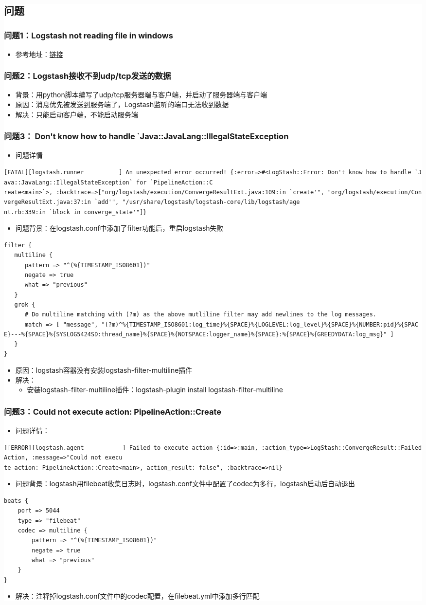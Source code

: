 ## 问题

### 问题1：Logstash not reading file in windows
* 参考地址：[链接](https://discuss.elastic.co/t/logstash-not-reading-file-in-windows/41723 "链接")

### 问题2：Logstash接收不到udp/tcp发送的数据
* 背景：用python脚本编写了udp/tcp服务器端与客户端，并启动了服务器端与客户端
* 原因：消息优先被发送到服务端了，Logstash监听的端口无法收到数据
* 解决：只能启动客户端，不能启动服务端

### 问题3： Don't know how to handle `Java::JavaLang::IllegalStateException
* 问题详情
```
[FATAL][logstash.runner          ] An unexpected error occurred! {:error=>#<LogStash::Error: Don't know how to handle `Java::JavaLang::IllegalStateException` for `PipelineAction::C
reate<main>`>, :backtrace=>["org/logstash/execution/ConvergeResultExt.java:109:in `create'", "org/logstash/execution/ConvergeResultExt.java:37:in `add'", "/usr/share/logstash/logstash-core/lib/logstash/age
nt.rb:339:in `block in converge_state'"]}
```
* 问题背景：在logstash.conf中添加了filter功能后，重启logstash失败
```
filter {
   multiline {
      pattern => "^(%{TIMESTAMP_ISO8601})"
      negate => true
      what => "previous"
   }
   grok {
      # Do multiline matching with (?m) as the above mutliline filter may add newlines to the log messages.
      match => [ "message", "(?m)^%{TIMESTAMP_ISO8601:log_time}%{SPACE}%{LOGLEVEL:log_level}%{SPACE}%{NUMBER:pid}%{SPACE}---%{SPACE}%{SYSLOG5424SD:thread_name}%{SPACE}%{NOTSPACE:logger_name}%{SPACE}:%{SPACE}%{GREEDYDATA:log_msg}" ]
   }
}
```
* 原因：logstash容器没有安装logstash-filter-multiline插件
* 解决：
    * 安装logstash-filter-multiline插件：logstash-plugin install logstash-filter-multiline

### 问题3：Could not execute action: PipelineAction::Create
* 问题详情：
```
][ERROR][logstash.agent           ] Failed to execute action {:id=>:main, :action_type=>LogStash::ConvergeResult::FailedAction, :message=>"Could not execu
te action: PipelineAction::Create<main>, action_result: false", :backtrace=>nil}
```
* 问题背景：logstash用filebeat收集日志时，logstash.conf文件中配置了codec为多行，logstash启动后自动退出
```
beats {
    port => 5044
    type => "filebeat"
    codec => multiline {
        pattern => "^(%{TIMESTAMP_ISO8601})"
        negate => true
        what => "previous"
    }
}
```
* 解决：注释掉logstash.conf文件中的codec配置，在filebeat.yml中添加多行匹配
```
```